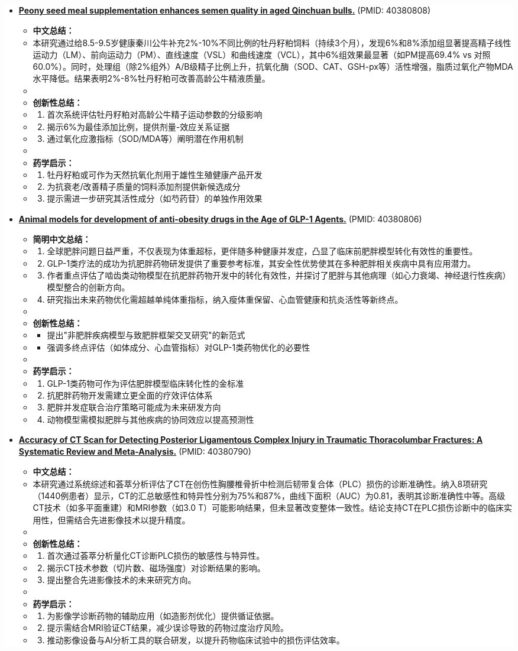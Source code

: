 *   **[Peony seed meal supplementation enhances semen quality in aged Qinchuan bulls.](https://pubmed.ncbi.nlm.nih.gov/40380808/)** (PMID: 40380808)
    *   **中文总结：**
    *   本研究通过给8.5-9.5岁健康秦川公牛补充2%-10%不同比例的牡丹籽粕饲料（持续3个月），发现6%和8%添加组显著提高精子线性运动力（LM）、前向运动力（PM）、直线速度（VSL）和曲线速度（VCL），其中6%组效果最显著（如PM提高69.4% vs 对照60.0%）。同时，处理组（除2%组外）A/B级精子比例上升，抗氧化酶（SOD、CAT、GSH-px等）活性增强，脂质过氧化产物MDA水平降低。结果表明2%-8%牡丹籽粕可改善高龄公牛精液质量。
    *   
    *   **创新性总结：**
    *   1. 首次系统评估牡丹籽粕对高龄公牛精子运动参数的分级影响
    *   2. 揭示6%为最佳添加比例，提供剂量-效应关系证据
    *   3. 通过氧化应激指标（SOD/MDA等）阐明潜在作用机制
    *   
    *   **药学启示：**
    *   1. 牡丹籽粕或可作为天然抗氧化剂用于雄性生殖健康产品开发
    *   2. 为抗衰老/改善精子质量的饲料添加剂提供新候选成分
    *   3. 提示需进一步研究其活性成分（如芍药苷）的单独作用效果

*   **[Animal models for development of anti-obesity drugs in the Age of GLP-1 Agents.](https://pubmed.ncbi.nlm.nih.gov/40380806/)** (PMID: 40380806)
    *   **简明中文总结：**
    *   1. 全球肥胖问题日益严重，不仅表现为体重超标，更伴随多种健康并发症，凸显了临床前肥胖模型转化有效性的重要性。
    *   2. GLP-1类疗法的成功为抗肥胖药物研发提供了重要参考标准，其安全性优势使其在多种肥胖相关疾病中具有应用潜力。
    *   3. 作者重点评估了啮齿类动物模型在抗肥胖药物开发中的转化有效性，并探讨了肥胖与其他病理（如心力衰竭、神经退行性疾病）模型整合的创新方向。
    *   4. 研究指出未来药物优化需超越单纯体重指标，纳入瘦体重保留、心血管健康和抗炎活性等新终点。
    *   
    *   **创新性总结：**
    *   - 提出"非肥胖疾病模型与致肥胖框架交叉研究"的新范式
    *   - 强调多终点评估（如体成分、心血管指标）对GLP-1类药物优化的必要性
    *   
    *   **药学启示：**
    *   1. GLP-1类药物可作为评估肥胖模型临床转化性的金标准
    *   2. 抗肥胖药物开发需建立更全面的疗效评估体系
    *   3. 肥胖并发症联合治疗策略可能成为未来研发方向
    *   4. 动物模型需模拟肥胖与其他疾病的协同效应以提高预测性

*   **[Accuracy of CT Scan for Detecting Posterior Ligamentous Complex Injury in Traumatic Thoracolumbar Fractures: A Systematic Review and Meta-Analysis.](https://pubmed.ncbi.nlm.nih.gov/40380790/)** (PMID: 40380790)
    *   **中文总结：**
    *   本研究通过系统综述和荟萃分析评估了CT在创伤性胸腰椎骨折中检测后韧带复合体（PLC）损伤的诊断准确性。纳入8项研究（1440例患者）显示，CT的汇总敏感性和特异性分别为75%和87%，曲线下面积（AUC）为0.81，表明其诊断准确性中等。高级CT技术（如多平面重建）和MRI参数（如3.0 T）可能影响结果，但未显著改变整体一致性。结论支持CT在PLC损伤诊断中的临床实用性，但需结合先进影像技术以提升精度。
    *   
    *   **创新性总结：**
    *   1. 首次通过荟萃分析量化CT诊断PLC损伤的敏感性与特异性。
    *   2. 揭示CT技术参数（切片数、磁场强度）对诊断结果的影响。
    *   3. 提出整合先进影像技术的未来研究方向。
    *   
    *   **药学启示：**
    *   1. 为影像学诊断药物的辅助应用（如造影剂优化）提供循证依据。
    *   2. 提示需结合MRI验证CT结果，减少误诊导致的药物过度治疗风险。
    *   3. 推动影像设备与AI分析工具的联合研发，以提升药物临床试验中的损伤评估效率。
